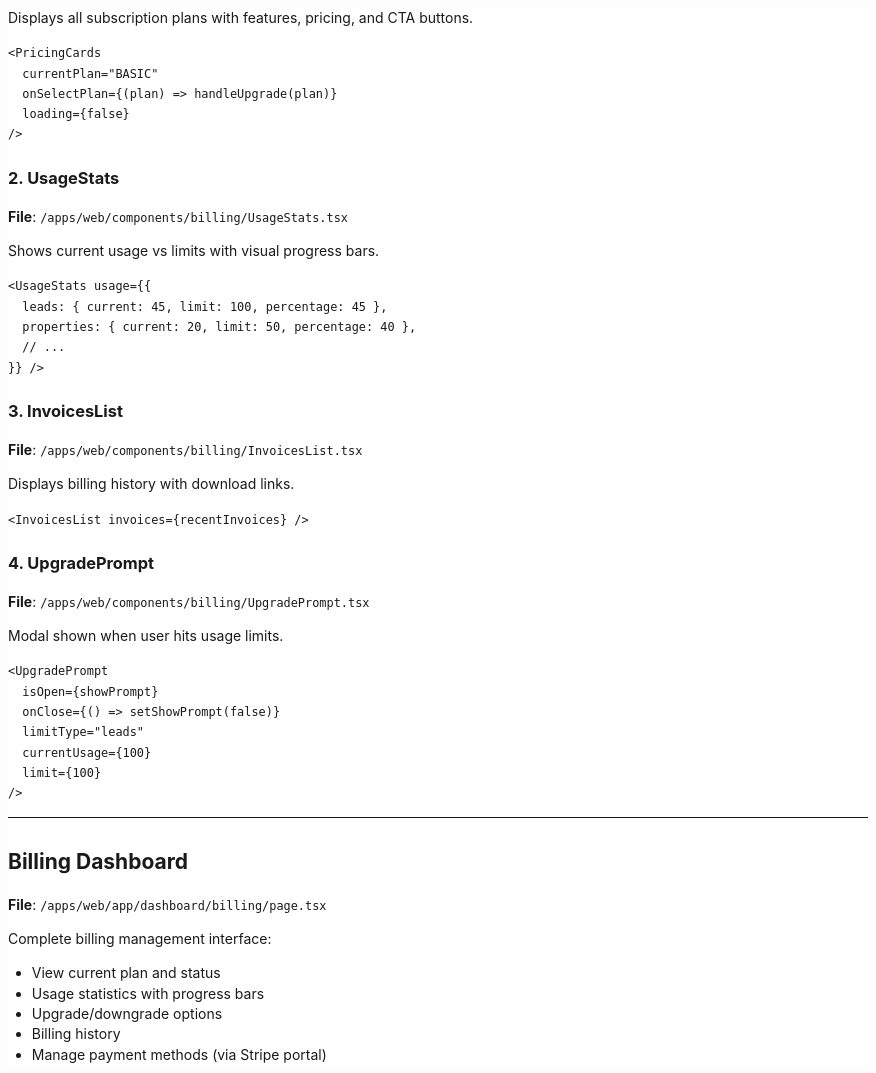Displays all subscription plans with features, pricing, and CTA buttons.

```tsx
<PricingCards
  currentPlan="BASIC"
  onSelectPlan={(plan) => handleUpgrade(plan)}
  loading={false}
/>
```

### 2. UsageStats
**File**: `/apps/web/components/billing/UsageStats.tsx`

Shows current usage vs limits with visual progress bars.

```tsx
<UsageStats usage={{
  leads: { current: 45, limit: 100, percentage: 45 },
  properties: { current: 20, limit: 50, percentage: 40 },
  // ...
}} />
```

### 3. InvoicesList
**File**: `/apps/web/components/billing/InvoicesList.tsx`

Displays billing history with download links.

```tsx
<InvoicesList invoices={recentInvoices} />
```

### 4. UpgradePrompt
**File**: `/apps/web/components/billing/UpgradePrompt.tsx`

Modal shown when user hits usage limits.

```tsx
<UpgradePrompt
  isOpen={showPrompt}
  onClose={() => setShowPrompt(false)}
  limitType="leads"
  currentUsage={100}
  limit={100}
/>
```

---

## Billing Dashboard

**File**: `/apps/web/app/dashboard/billing/page.tsx`

Complete billing management interface:
- View current plan and status
- Usage statistics with progress bars
- Upgrade/downgrade options
- Billing history
- Manage payment methods (via Stripe portal)
